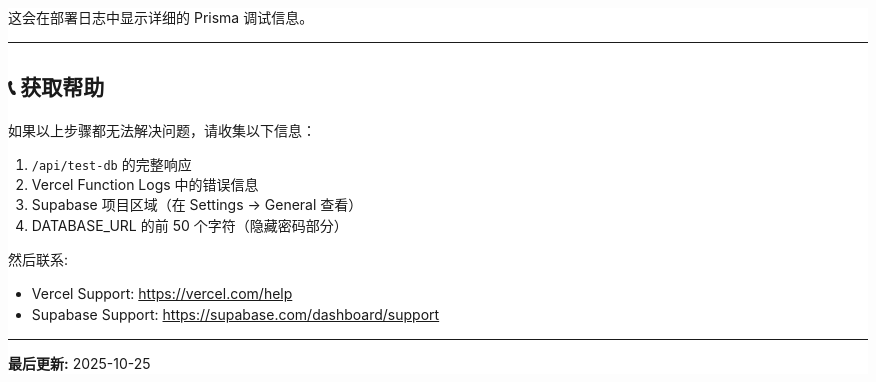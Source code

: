 这会在部署日志中显示详细的 Prisma 调试信息。

---

## 📞 获取帮助

如果以上步骤都无法解决问题，请收集以下信息：

1. `/api/test-db` 的完整响应
2. Vercel Function Logs 中的错误信息
3. Supabase 项目区域（在 Settings -> General 查看）
4. DATABASE_URL 的前 50 个字符（隐藏密码部分）

然后联系:
- Vercel Support: https://vercel.com/help
- Supabase Support: https://supabase.com/dashboard/support

---

**最后更新:** 2025-10-25
